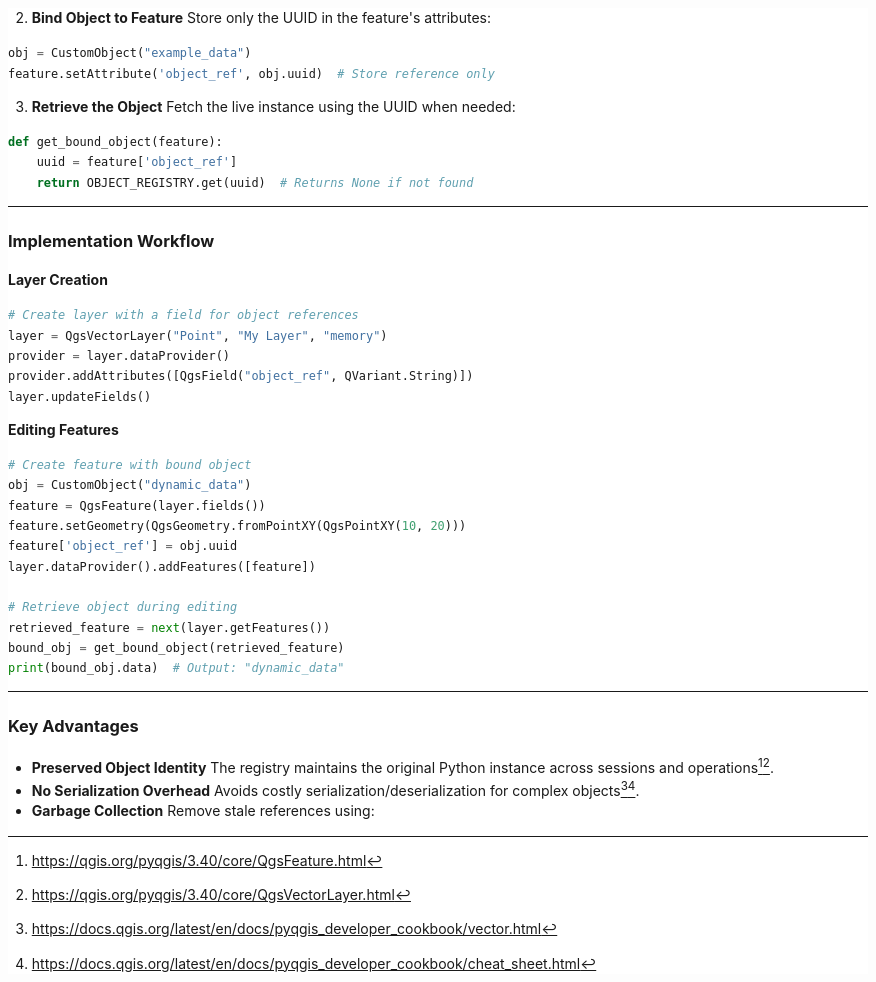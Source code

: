 2. **Bind Object to Feature**
Store only the UUID in the feature's attributes:

```python
obj = CustomObject("example_data")
feature.setAttribute('object_ref', obj.uuid)  # Store reference only
```

3. **Retrieve the Object**
Fetch the live instance using the UUID when needed:

```python
def get_bound_object(feature):
    uuid = feature['object_ref']
    return OBJECT_REGISTRY.get(uuid)  # Returns None if not found
```


---

### **Implementation Workflow**

**Layer Creation**

```python
# Create layer with a field for object references
layer = QgsVectorLayer("Point", "My Layer", "memory")
provider = layer.dataProvider()
provider.addAttributes([QgsField("object_ref", QVariant.String)])
layer.updateFields()
```

**Editing Features**

```python
# Create feature with bound object
obj = CustomObject("dynamic_data")
feature = QgsFeature(layer.fields())
feature.setGeometry(QgsGeometry.fromPointXY(QgsPointXY(10, 20)))
feature['object_ref'] = obj.uuid
layer.dataProvider().addFeatures([feature])

# Retrieve object during editing
retrieved_feature = next(layer.getFeatures())
bound_obj = get_bound_object(retrieved_feature)
print(bound_obj.data)  # Output: "dynamic_data"
```

---

### **Key Advantages**

- **Preserved Object Identity**
The registry maintains the original Python instance across sessions and operations[^4_1][^4_7].
- **No Serialization Overhead**
Avoids costly serialization/deserialization for complex objects[^4_3][^4_6].
- **Garbage Collection**
Remove stale references using:


[^1_1]: https://qgis.org/pyqgis/3.40/core/QgsFeature.html
[^1_2]: https://api.qgis.org/api/classQgsAttributeTableModel.html
[^1_3]: https://gis.stackexchange.com/questions/180267/id-allocation-of-qgsfeature-objects
[^1_4]: https://gis.stackexchange.com/questions/309456/get-column-index-by-name-in-qgsattributetablemodel
[^1_5]: https://api.qgis.org/api/classQgsFeature.html
[^1_6]: https://qgis.org/pyqgis/3.40/gui/QgsAttributeTableModel.html
[^1_7]: https://github.com/qgis/QGIS/issues/41389
[^1_8]: https://qgis.com/api/classQgsAttributeTableModel.html
[^2_1]: https://qgis.org/pyqgis/3.40/core/QgsFeature.html
[^2_2]: https://qgis.org/pyqgis/3.40/core/QgsFeatureRequest.html
[^2_3]: https://gis.stackexchange.com/questions/359613/retrieving-corresponding-layer-from-qgsfeature
[^2_4]: https://api.qgis.org/api/classQgsFeature.html
[^2_5]: https://qgis.org/pyqgis/3.40/core/QgsVectorLayer.html
[^2_6]: https://qgis.org/pyqgis/3.40/core/QgsVectorLayerUtils.html
[^2_7]: https://www.e-education.psu.edu/geog489/node/2297
[^2_8]: https://github.com/qgis/QGIS/issues/41389
[^4_1]: https://qgis.org/pyqgis/3.40/core/QgsFeature.html
[^4_2]: https://docs.qgis.org/testing/pdf/en/QGIS-testing-PyQGISDeveloperCookbook-en.pdf
[^4_3]: https://docs.qgis.org/latest/en/docs/pyqgis_developer_cookbook/vector.html
[^4_4]: https://courses.spatialthoughts.com/pyqgis-masterclass.html
[^4_5]: https://gis.stackexchange.com/questions/180267/id-allocation-of-qgsfeature-objects
[^4_6]: https://docs.qgis.org/latest/en/docs/pyqgis_developer_cookbook/cheat_sheet.html
[^4_7]: https://qgis.org/pyqgis/3.40/core/QgsVectorLayer.html
[^4_8]: https://anitagraser.com/pyqgis-101-introduction-to-qgis-python-programming-for-non-programmers/pyqgis101-creating-editing-a-new-vector-layer/
[^5_1]: https://qgis.org/pyqgis/3.40/core/QgsFeature.html
[^5_2]: https://gis.stackexchange.com/questions/309269/python-scripting-in-qgis-to-add-features-and-select-them
[^5_3]: https://woostuff.wordpress.com/2011/09/05/qgis-tips-custom-feature-forms-with-python-logic/
[^5_4]: https://www.e-education.psu.edu/geog489/node/2297
[^5_5]: https://anitagraser.com/pyqgis-101-introduction-to-qgis-python-programming-for-non-programmers/pyqgis101-creating-editing-a-new-vector-layer/
[^5_6]: https://docs.qgis.org/testing/pdf/en/QGIS-testing-PyQGISDeveloperCookbook-en.pdf
[^5_7]: https://courses.spatialthoughts.com/pyqgis-masterclass.html
[^5_8]: https://docs.qgis.org/latest/en/docs/pyqgis_developer_cookbook/intro.html